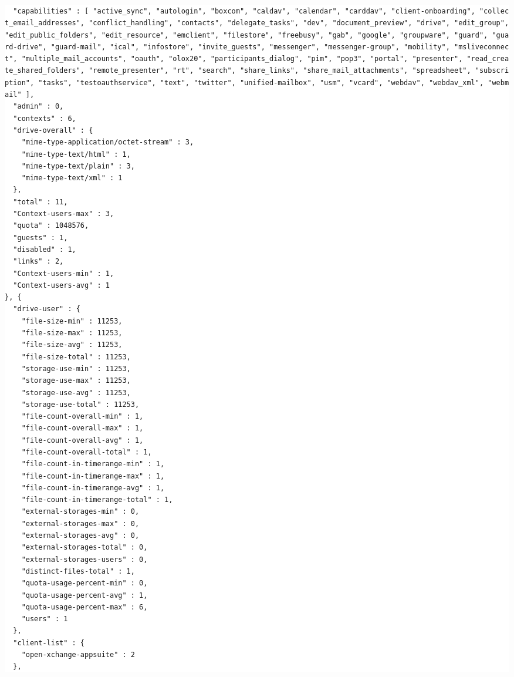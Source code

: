       "capabilities" : [ "active_sync", "autologin", "boxcom", "caldav", "calendar", "carddav", "client-onboarding", "collect_email_addresses", "conflict_handling", "contacts", "delegate_tasks", "dev", "document_preview", "drive", "edit_group", "edit_public_folders", "edit_resource", "emclient", "filestore", "freebusy", "gab", "google", "groupware", "guard", "guard-drive", "guard-mail", "ical", "infostore", "invite_guests", "messenger", "messenger-group", "mobility", "msliveconnect", "multiple_mail_accounts", "oauth", "olox20", "participants_dialog", "pim", "pop3", "portal", "presenter", "read_create_shared_folders", "remote_presenter", "rt", "search", "share_links", "share_mail_attachments", "spreadsheet", "subscription", "tasks", "testoauthservice", "text", "twitter", "unified-mailbox", "usm", "vcard", "webdav", "webdav_xml", "webmail" ],
      "admin" : 0,
      "contexts" : 6,
      "drive-overall" : {
        "mime-type-application/octet-stream" : 3,
        "mime-type-text/html" : 1,
        "mime-type-text/plain" : 3,
        "mime-type-text/xml" : 1
      },
      "total" : 11,
      "Context-users-max" : 3,
      "quota" : 1048576,
      "guests" : 1,
      "disabled" : 1,
      "links" : 2,
      "Context-users-min" : 1,
      "Context-users-avg" : 1
    }, {
      "drive-user" : {
        "file-size-min" : 11253,
        "file-size-max" : 11253,
        "file-size-avg" : 11253,
        "file-size-total" : 11253,
        "storage-use-min" : 11253,
        "storage-use-max" : 11253,
        "storage-use-avg" : 11253,
        "storage-use-total" : 11253,
        "file-count-overall-min" : 1,
        "file-count-overall-max" : 1,
        "file-count-overall-avg" : 1,
        "file-count-overall-total" : 1,
        "file-count-in-timerange-min" : 1,
        "file-count-in-timerange-max" : 1,
        "file-count-in-timerange-avg" : 1,
        "file-count-in-timerange-total" : 1,
        "external-storages-min" : 0,
        "external-storages-max" : 0,
        "external-storages-avg" : 0,
        "external-storages-total" : 0,
        "external-storages-users" : 0,
        "distinct-files-total" : 1,
        "quota-usage-percent-min" : 0,
        "quota-usage-percent-avg" : 1,
        "quota-usage-percent-max" : 6,
        "users" : 1
      },
      "client-list" : {
        "open-xchange-appsuite" : 2
      },
